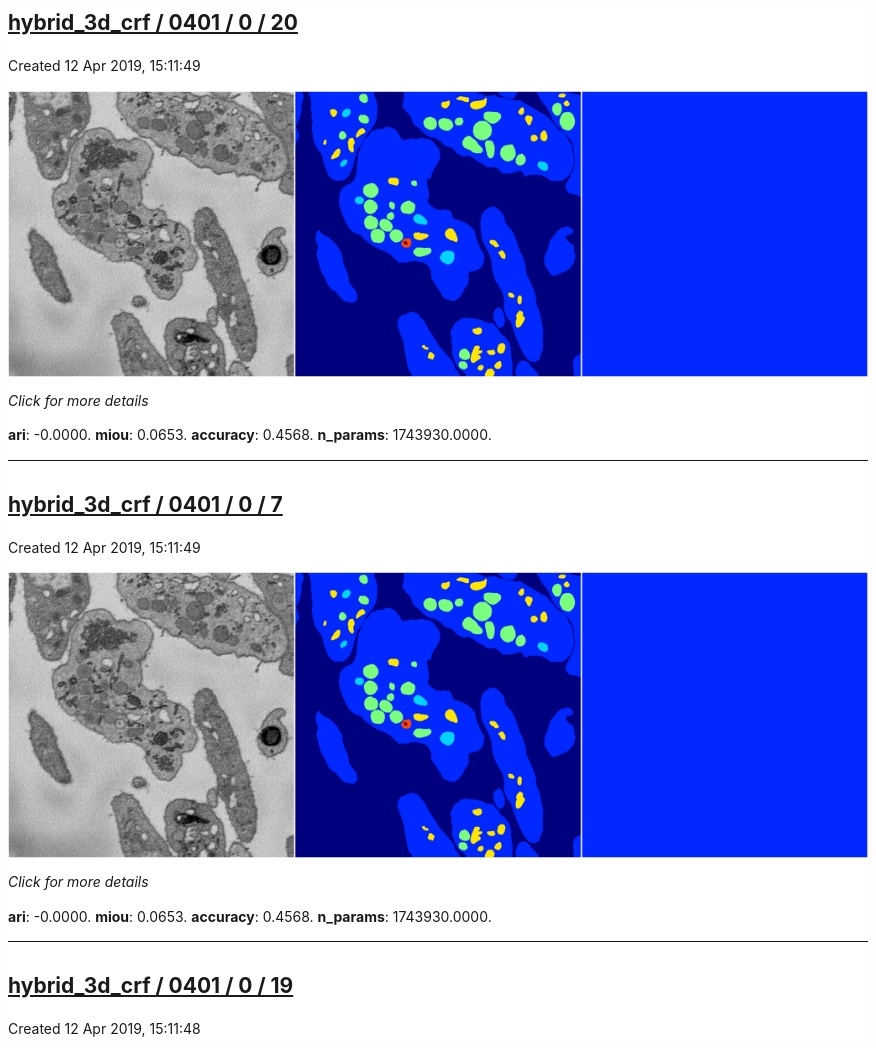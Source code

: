 
<div class="summary"><a href="20"><h2>hybrid_3d_crf / 0401 / 0 / 20</h2></a><p>Created 12 Apr 2019, 15:11:49
</p><a href="20"><img src="20/media/summary.png" align="center"></a><p>
<i>Click for more details</i>
</p></div>

**ari**: -0.0000. **miou**: 0.0653. **accuracy**: 0.4568. **n_params**: 1743930.0000. 

---

<div class="summary"><a href="7"><h2>hybrid_3d_crf / 0401 / 0 / 7</h2></a><p>Created 12 Apr 2019, 15:11:49
</p><a href="7"><img src="7/media/summary.png" align="center"></a><p>
<i>Click for more details</i>
</p></div>

**ari**: -0.0000. **miou**: 0.0653. **accuracy**: 0.4568. **n_params**: 1743930.0000. 

---

<div class="summary"><a href="19"><h2>hybrid_3d_crf / 0401 / 0 / 19</h2></a><p>Created 12 Apr 2019, 15:11:48